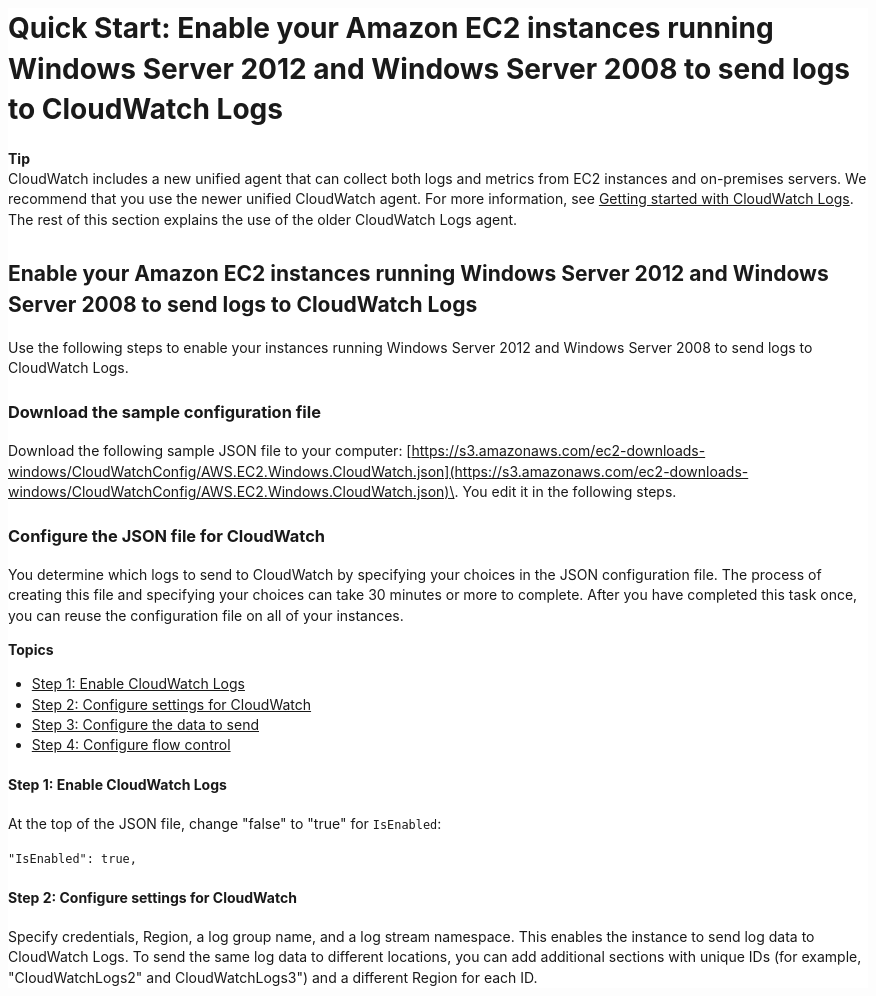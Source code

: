 # Quick Start: Enable your Amazon EC2 instances running Windows Server 2012 and Windows Server 2008 to send logs to CloudWatch Logs<a name="QuickStartWindows20082012"></a>

**Tip**  
CloudWatch includes a new unified agent that can collect both logs and metrics from EC2 instances and on\-premises servers\. We recommend that you use the newer unified CloudWatch agent\. For more information, see [Getting started with CloudWatch Logs](CWL_GettingStarted.md)\.   
The rest of this section explains the use of the older CloudWatch Logs agent\.

## Enable your Amazon EC2 instances running Windows Server 2012 and Windows Server 2008 to send logs to CloudWatch Logs<a name="QuickStartWindows20082012-olderagent"></a>

Use the following steps to enable your instances running Windows Server 2012 and Windows Server 2008 to send logs to CloudWatch Logs\.

### Download the sample configuration file<a name="configure_cwl_download2012"></a>

Download the following sample JSON file to your computer: [https://s3.amazonaws.com/ec2-downloads-windows/CloudWatchConfig/AWS.EC2.Windows.CloudWatch.json](https://s3.amazonaws.com/ec2-downloads-windows/CloudWatchConfig/AWS.EC2.Windows.CloudWatch.json)\. You edit it in the following steps\.

### Configure the JSON file for CloudWatch<a name="send_logs_to_cwl_json2012"></a>

You determine which logs to send to CloudWatch by specifying your choices in the JSON configuration file\. The process of creating this file and specifying your choices can take 30 minutes or more to complete\. After you have completed this task once, you can reuse the configuration file on all of your instances\.

**Topics**
+ [Step 1: Enable CloudWatch Logs](#enable-CloudWatchLogs-in-JSON-file2012)
+ [Step 2: Configure settings for CloudWatch](#configure_cwl_credentials2012)
+ [Step 3: Configure the data to send](#configure_logs2012)
+ [Step 4: Configure flow control](#configure_log_flow2012)

#### Step 1: Enable CloudWatch Logs<a name="enable-CloudWatchLogs-in-JSON-file2012"></a>

At the top of the JSON file, change "false" to "true" for `IsEnabled`:

```
"IsEnabled": true,
```

#### Step 2: Configure settings for CloudWatch<a name="configure_cwl_credentials2012"></a>

Specify credentials, Region, a log group name, and a log stream namespace\. This enables the instance to send log data to CloudWatch Logs\. To send the same log data to different locations, you can add additional sections with unique IDs \(for example, "CloudWatchLogs2" and CloudWatchLogs3"\) and a different Region for each ID\.
